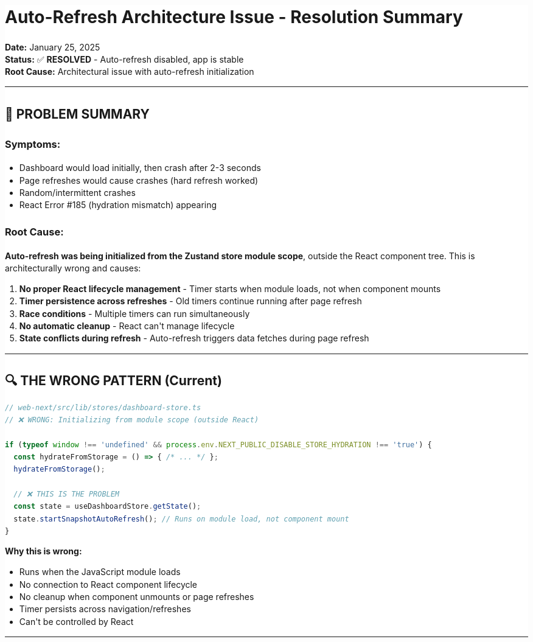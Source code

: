 # Auto-Refresh Architecture Issue - Resolution Summary

**Date:** January 25, 2025  
**Status:** ✅ **RESOLVED** - Auto-refresh disabled, app is stable  
**Root Cause:** Architectural issue with auto-refresh initialization

---

## 🚨 **PROBLEM SUMMARY**

### **Symptoms:**
- Dashboard would load initially, then crash after 2-3 seconds
- Page refreshes would cause crashes (hard refresh worked)
- Random/intermittent crashes
- React Error #185 (hydration mismatch) appearing

### **Root Cause:**
**Auto-refresh was being initialized from the Zustand store module scope**, outside the React component tree. This is architecturally wrong and causes:

1. **No proper React lifecycle management** - Timer starts when module loads, not when component mounts
2. **Timer persistence across refreshes** - Old timers continue running after page refresh
3. **Race conditions** - Multiple timers can run simultaneously
4. **No automatic cleanup** - React can't manage lifecycle
5. **State conflicts during refresh** - Auto-refresh triggers data fetches during page refresh

---

## 🔍 **THE WRONG PATTERN (Current)**

```typescript
// web-next/src/lib/stores/dashboard-store.ts
// ❌ WRONG: Initializing from module scope (outside React)

if (typeof window !== 'undefined' && process.env.NEXT_PUBLIC_DISABLE_STORE_HYDRATION !== 'true') {
  const hydrateFromStorage = () => { /* ... */ };
  hydrateFromStorage();

  // ❌ THIS IS THE PROBLEM
  const state = useDashboardStore.getState();
  state.startSnapshotAutoRefresh(); // Runs on module load, not component mount
}
```

**Why this is wrong:**
- Runs when the JavaScript module loads
- No connection to React component lifecycle
- No cleanup when component unmounts or page refreshes
- Timer persists across navigation/refreshes
- Can't be controlled by React

---